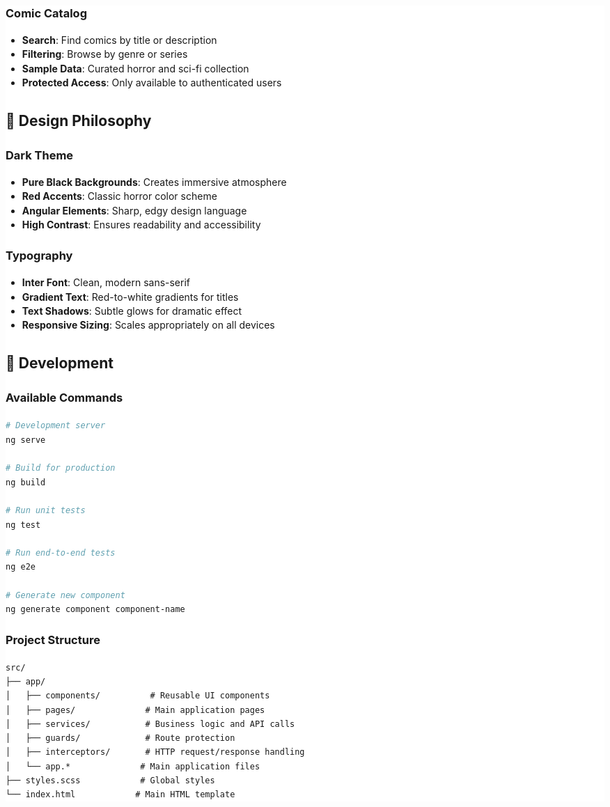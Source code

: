 ### Comic Catalog
- **Search**: Find comics by title or description
- **Filtering**: Browse by genre or series
- **Sample Data**: Curated horror and sci-fi collection
- **Protected Access**: Only available to authenticated users

## 🎨 Design Philosophy

### Dark Theme
- **Pure Black Backgrounds**: Creates immersive atmosphere
- **Red Accents**: Classic horror color scheme
- **Angular Elements**: Sharp, edgy design language
- **High Contrast**: Ensures readability and accessibility

### Typography
- **Inter Font**: Clean, modern sans-serif
- **Gradient Text**: Red-to-white gradients for titles
- **Text Shadows**: Subtle glows for dramatic effect
- **Responsive Sizing**: Scales appropriately on all devices

## 🔧 Development

### Available Commands

```bash
# Development server
ng serve

# Build for production
ng build

# Run unit tests
ng test

# Run end-to-end tests
ng e2e

# Generate new component
ng generate component component-name
```

### Project Structure
```
src/
├── app/
│   ├── components/          # Reusable UI components
│   ├── pages/              # Main application pages
│   ├── services/           # Business logic and API calls
│   ├── guards/             # Route protection
│   ├── interceptors/       # HTTP request/response handling
│   └── app.*              # Main application files
├── styles.scss            # Global styles
└── index.html            # Main HTML template
```
